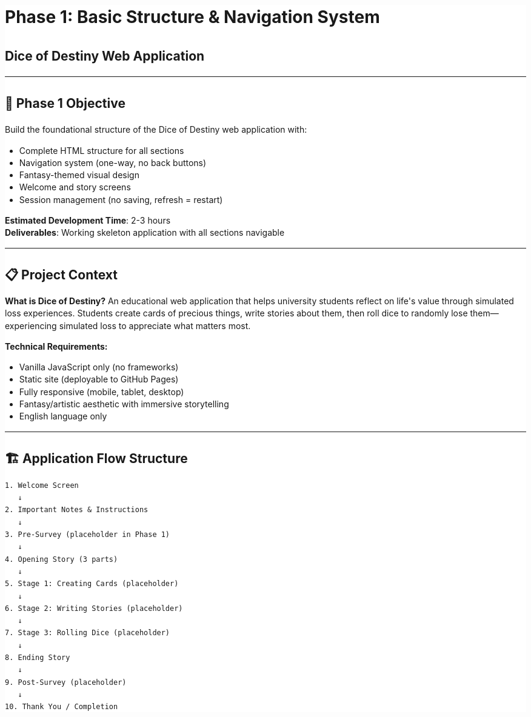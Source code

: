 # Phase 1: Basic Structure & Navigation System
## Dice of Destiny Web Application

---

## 🎯 Phase 1 Objective

Build the foundational structure of the Dice of Destiny web application with:
- Complete HTML structure for all sections
- Navigation system (one-way, no back buttons)
- Fantasy-themed visual design
- Welcome and story screens
- Session management (no saving, refresh = restart)

**Estimated Development Time**: 2-3 hours  
**Deliverables**: Working skeleton application with all sections navigable

---

## 📋 Project Context

**What is Dice of Destiny?**
An educational web application that helps university students reflect on life's value through simulated loss experiences. Students create cards of precious things, write stories about them, then roll dice to randomly lose them—experiencing simulated loss to appreciate what matters most.

**Technical Requirements:**
- Vanilla JavaScript only (no frameworks)
- Static site (deployable to GitHub Pages)
- Fully responsive (mobile, tablet, desktop)
- Fantasy/artistic aesthetic with immersive storytelling
- English language only

---

## 🏗️ Application Flow Structure

```
1. Welcome Screen
   ↓
2. Important Notes & Instructions
   ↓
3. Pre-Survey (placeholder in Phase 1)
   ↓
4. Opening Story (3 parts)
   ↓
5. Stage 1: Creating Cards (placeholder)
   ↓
6. Stage 2: Writing Stories (placeholder)
   ↓
7. Stage 3: Rolling Dice (placeholder)
   ↓
8. Ending Story
   ↓
9. Post-Survey (placeholder)
   ↓
10. Thank You / Completion
```
